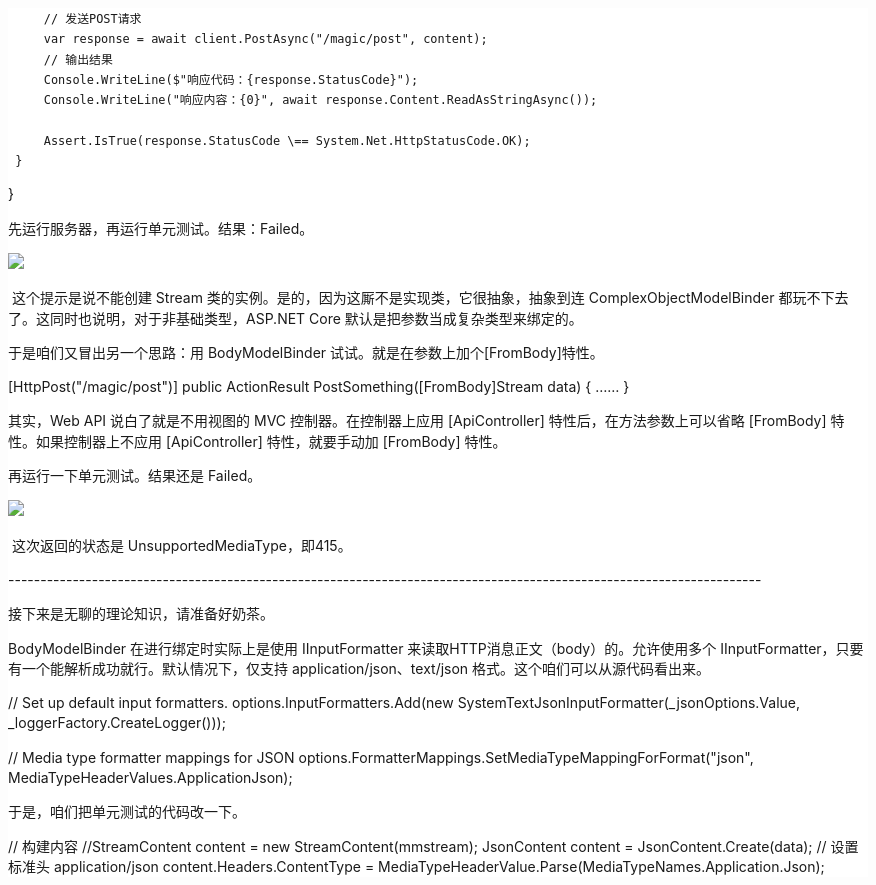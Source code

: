          // 发送POST请求
         var response = await client.PostAsync("/magic/post", content);
         // 输出结果
         Console.WriteLine($"响应代码：{response.StatusCode}");
         Console.WriteLine("响应内容：{0}", await response.Content.ReadAsStringAsync());

         Assert.IsTrue(response.StatusCode \== System.Net.HttpStatusCode.OK);
     }
 }

先运行服务器，再运行单元测试。结果：Failed。

![](https://img2023.cnblogs.com/blog/367389/202212/367389-20221218155851833-478661833.png)

 这个提示是说不能创建 Stream 类的实例。是的，因为这厮不是实现类，它很抽象，抽象到连 ComplexObjectModelBinder 都玩不下去了。这同时也说明，对于非基础类型，ASP.NET Core 默认是把参数当成复杂类型来绑定的。

于是咱们又冒出另一个思路：用 BodyModelBinder 试试。就是在参数上加个\[FromBody\]特性。

\[HttpPost("/magic/post")\]
public ActionResult PostSomething(\[FromBody\]Stream data)
{
    ……
}

其实，Web API 说白了就是不用视图的 MVC 控制器。在控制器上应用 \[ApiController\] 特性后，在方法参数上可以省略 \[FromBody\] 特性。如果控制器上不应用 \[ApiController\] 特性，就要手动加 \[FromBody\] 特性。

再运行一下单元测试。结果还是 Failed。

![](https://img2023.cnblogs.com/blog/367389/202212/367389-20221218162314513-1054080449.png)

 这次返回的状态是 UnsupportedMediaType，即415。

\---------------------------------------------------------------------------------------------------------------------

接下来是无聊的理论知识，请准备好奶茶。

BodyModelBinder 在进行绑定时实际上是使用 IInputFormatter 来读取HTTP消息正文（body）的。允许使用多个 IInputFormatter，只要有一个能解析成功就行。默认情况下，仅支持 application/json、text/json 格式。这个咱们可以从源代码看出来。

 // Set up default input formatters.
 options.InputFormatters.Add(new SystemTextJsonInputFormatter(\_jsonOptions.Value, \_loggerFactory.CreateLogger<SystemTextJsonInputFormatter>()));

 // Media type formatter mappings for JSON
 options.FormatterMappings.SetMediaTypeMappingForFormat("json", MediaTypeHeaderValues.ApplicationJson);

于是，咱们把单元测试的代码改一下。

// 构建内容
//StreamContent content = new StreamContent(mmstream);
JsonContent content = JsonContent.Create<Stream>(data);
// 设置标准头 application/json
content.Headers.ContentType = MediaTypeHeaderValue.Parse(MediaTypeNames.Application.Json);
